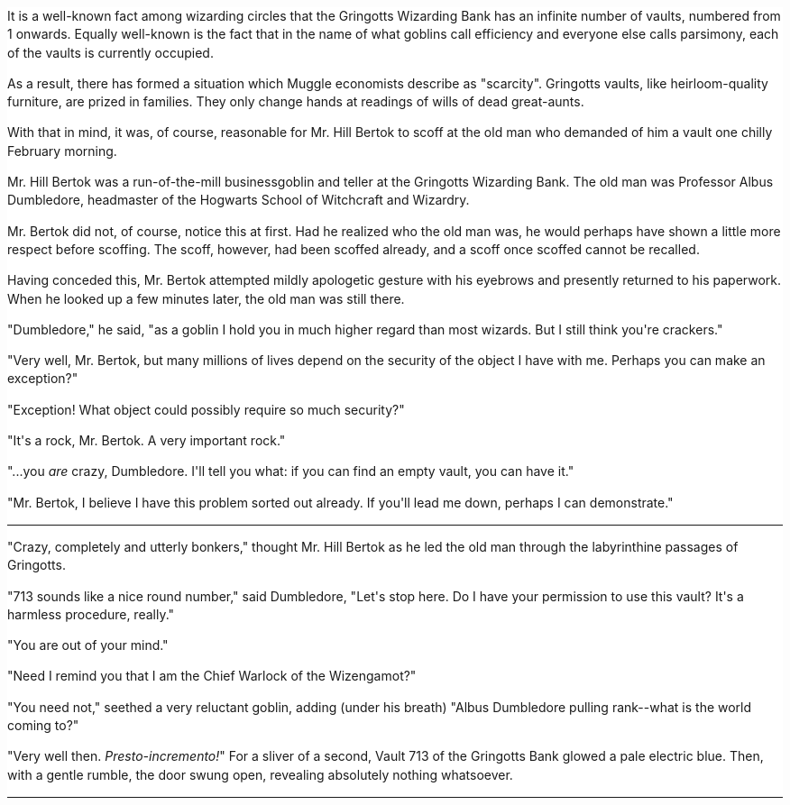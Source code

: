 It is a well-known fact among wizarding circles that the Gringotts Wizarding
Bank has an infinite number of vaults, numbered from 1 onwards. Equally
well-known is the fact that in the name of what goblins call efficiency and
everyone else calls parsimony, each of the vaults is currently occupied.

As a result, there has formed a situation which Muggle economists describe as
"scarcity". Gringotts vaults, like heirloom-quality furniture, are prized in
families. They only change hands at readings of wills of dead great-aunts.

With that in mind, it was, of course, reasonable for Mr. Hill Bertok to scoff
at the old man who demanded of him a vault one chilly February morning.

Mr. Hill Bertok was a run-of-the-mill businessgoblin and teller at the
Gringotts Wizarding Bank. The old man was Professor Albus Dumbledore,
headmaster of the Hogwarts School of Witchcraft and Wizardry.

Mr. Bertok did not, of course, notice this at first. Had he realized who the
old man was, he would perhaps have shown a little more respect before scoffing.
The scoff, however, had been scoffed already, and a scoff once scoffed cannot
be recalled.

Having conceded this, Mr. Bertok attempted mildly apologetic gesture with his
eyebrows and presently returned to his paperwork. When he looked up a few
minutes later, the old man was still there.

"Dumbledore," he said, "as a goblin I hold you in much higher regard than most
wizards. But I still think you're crackers."

"Very well, Mr. Bertok, but many millions of lives depend on the security of
the object I have with me. Perhaps you can make an exception?"

"Exception! What object could possibly require so much security?"

"It's a rock, Mr. Bertok. A very important rock."

"...you *are* crazy, Dumbledore. I'll tell you what: if you can find an empty
vault, you can have it."

"Mr. Bertok, I believe I have this problem sorted out already. If you'll lead
me down, perhaps I can demonstrate."

---

"Crazy, completely and utterly bonkers," thought Mr. Hill Bertok as he led the
old man through the labyrinthine passages of Gringotts.

"713 sounds like a nice round number," said Dumbledore, "Let's stop here. Do I
have your permission to use this vault? It's a harmless procedure, really."

"You are out of your mind."

"Need I remind you that I am the Chief Warlock of the Wizengamot?"

"You need not," seethed a very reluctant goblin, adding (under his breath)
"Albus Dumbledore pulling rank--what is the world coming to?"

"Very well then. *Presto-incremento!*" For a sliver of a second, Vault 713 of
the Gringotts Bank glowed a pale electric blue. Then, with a gentle rumble, the
door swung open, revealing absolutely nothing whatsoever.

---